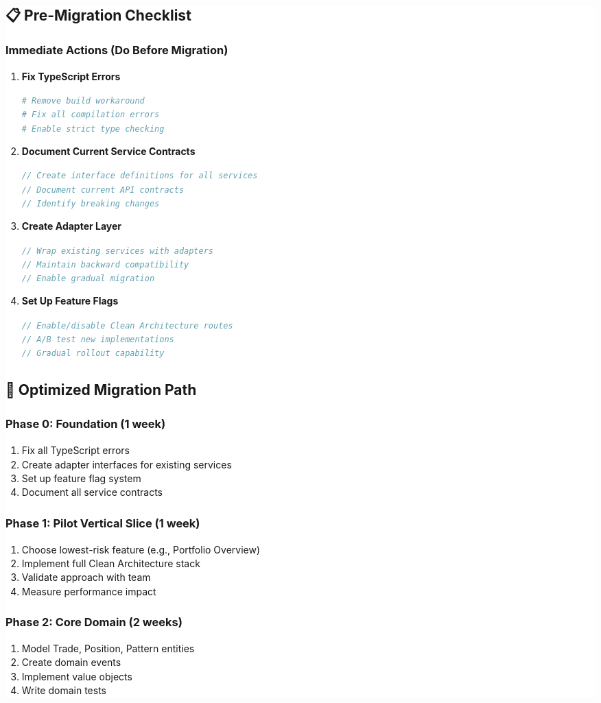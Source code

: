 ## 📋 Pre-Migration Checklist

### Immediate Actions (Do Before Migration)

1. **Fix TypeScript Errors**
   ```bash
   # Remove build workaround
   # Fix all compilation errors
   # Enable strict type checking
   ```

2. **Document Current Service Contracts**
   ```typescript
   // Create interface definitions for all services
   // Document current API contracts
   // Identify breaking changes
   ```

3. **Create Adapter Layer**
   ```typescript
   // Wrap existing services with adapters
   // Maintain backward compatibility
   // Enable gradual migration
   ```

4. **Set Up Feature Flags**
   ```typescript
   // Enable/disable Clean Architecture routes
   // A/B test new implementations
   // Gradual rollout capability
   ```

## 🎯 Optimized Migration Path

### Phase 0: Foundation (1 week)
1. Fix all TypeScript errors
2. Create adapter interfaces for existing services
3. Set up feature flag system
4. Document all service contracts

### Phase 1: Pilot Vertical Slice (1 week)
1. Choose lowest-risk feature (e.g., Portfolio Overview)
2. Implement full Clean Architecture stack
3. Validate approach with team
4. Measure performance impact

### Phase 2: Core Domain (2 weeks)
1. Model Trade, Position, Pattern entities
2. Create domain events
3. Implement value objects
4. Write domain tests
